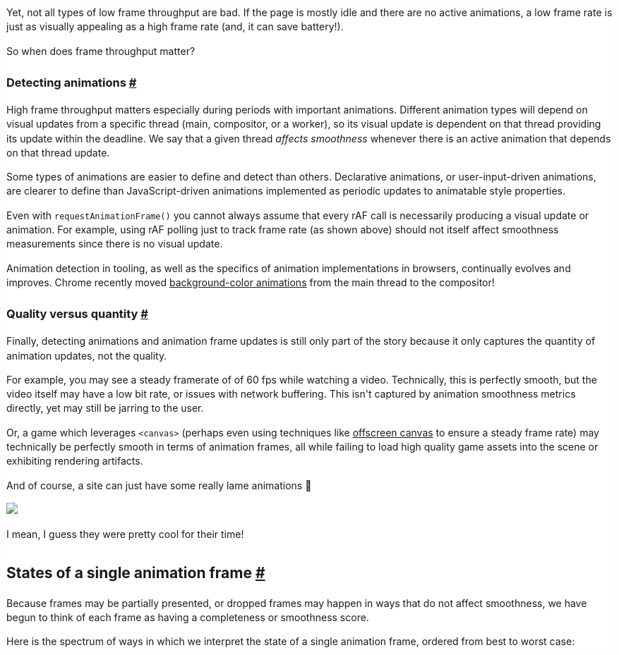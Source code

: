 Yet, not all types of low frame throughput are bad. If the page is mostly idle and there are no active animations, a low frame rate is just as visually appealing as a high frame rate (and, it can save battery!).

So when does frame throughput matter?

### Detecting animations [#](#detecting-animations)

High frame throughput matters especially during periods with important animations. Different animation types will depend on visual updates from a specific thread (main, compositor, or a worker), so its visual update is dependent on that thread providing its update within the deadline. We say that a given thread _affects smoothness_ whenever there is an active animation that depends on that thread update.

Some types of animations are easier to define and detect than others. Declarative animations, or user-input-driven animations, are clearer to define than JavaScript-driven animations implemented as periodic updates to animatable style properties.

Even with `requestAnimationFrame()` you cannot always assume that every rAF call is necessarily producing a visual update or animation. For example, using rAF polling just to track frame rate (as shown above) should not itself affect smoothness measurements since there is no visual update.

Animation detection in tooling, as well as the specifics of animation implementations in browsers, continually evolves and improves. Chrome recently moved [background-color animations](https://developer.chrome.com/blog/hardware-accelerated-animations/#whats-coming-next) from the main thread to the compositor!

### Quality versus quantity [#](#quality-versus-quantity)

Finally, detecting animations and animation frame updates is still only part of the story because it only captures the quantity of animation updates, not the quality.

For example, you may see a steady framerate of of 60 fps while watching a video. Technically, this is perfectly smooth, but the video itself may have a low bit rate, or issues with network buffering. This isn't captured by animation smoothness metrics directly, yet may still be jarring to the user.

Or, a game which leverages `<canvas>` (perhaps even using techniques like [offscreen canvas](https://developers.google.com/web/updates/2018/08/offscreen-canvas) to ensure a steady frame rate) may technically be perfectly smooth in terms of animation frames, all while failing to load high quality game assets into the scene or exhibiting rendering artifacts.

And of course, a site can just have some really lame animations 🙂

![](https://upload.wikimedia.org/wikipedia/commons/1/1c/Under-Construction-Bulldozer.gif)

I mean, I guess they were pretty cool for their time!

## States of a single animation frame [#](#states-of-a-single-animation-frame)

Because frames may be partially presented, or dropped frames may happen in ways that do not affect smoothness, we have begun to think of each frame as having a completeness or smoothness score.

Here is the spectrum of ways in which we interpret the state of a single animation frame, ordered from best to worst case:
